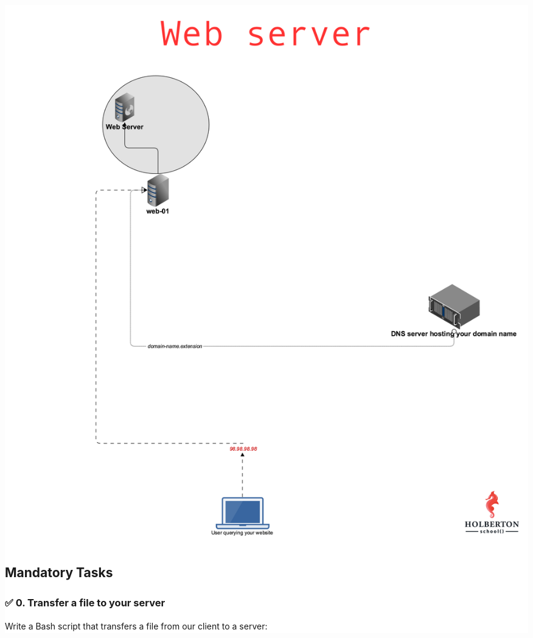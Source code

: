 ![DevOps 0x0C](./MD_images/DO_0x0C.png)

## Mandatory Tasks

### :white_check_mark: 0. Transfer a file to your server
Write a Bash script that transfers a file from our client to a server:
